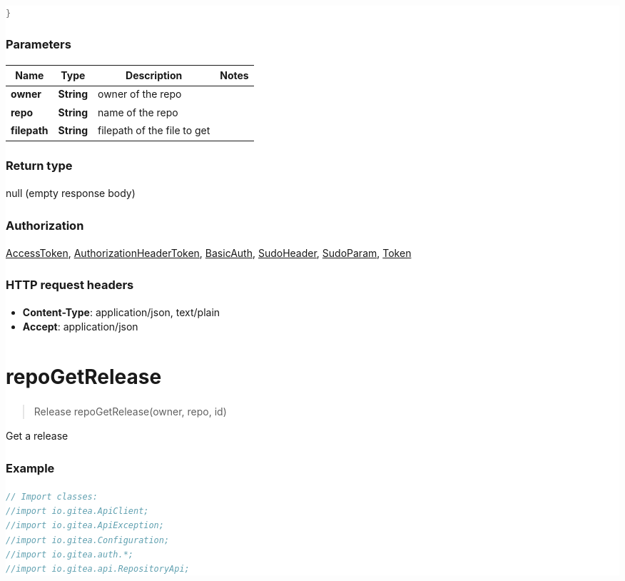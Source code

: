 ```java
}
```

### Parameters

Name | Type | Description  | Notes
------------- | ------------- | ------------- | -------------
 **owner** | **String**| owner of the repo |
 **repo** | **String**| name of the repo |
 **filepath** | **String**| filepath of the file to get |

### Return type

null (empty response body)

### Authorization

[AccessToken](../README.md#AccessToken), [AuthorizationHeaderToken](../README.md#AuthorizationHeaderToken), [BasicAuth](../README.md#BasicAuth), [SudoHeader](../README.md#SudoHeader), [SudoParam](../README.md#SudoParam), [Token](../README.md#Token)

### HTTP request headers

 - **Content-Type**: application/json, text/plain
 - **Accept**: application/json

<a name="repoGetRelease"></a>
# **repoGetRelease**
> Release repoGetRelease(owner, repo, id)

Get a release

### Example
```java
// Import classes:
//import io.gitea.ApiClient;
//import io.gitea.ApiException;
//import io.gitea.Configuration;
//import io.gitea.auth.*;
//import io.gitea.api.RepositoryApi;

